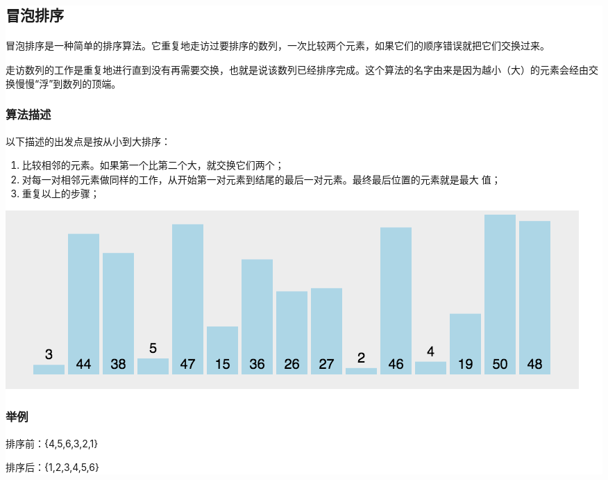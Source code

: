 
## 冒泡排序

冒泡排序是一种简单的排序算法。它重复地走访过要排序的数列，一次比较两个元素，如果它们的顺序错误就把它们交换过来。

走访数列的工作是重复地进行直到没有再需要交换，也就是说该数列已经排序完成。这个算法的名字由来是因为越小（大）的元素会经由交换慢慢“浮”到数列的顶端。 

### 算法描述

以下描述的出发点是按从小到大排序：

1. 比较相邻的元素。如果第一个比第二个大，就交换它们两个；
2. 对每一对相邻元素做同样的工作，从开始第一对元素到结尾的最后一对元素。最终最后位置的元素就是最大
   值；
3. 重复以上的步骤；

![](./images/BubbleSort.gif)


### 举例

排序前：{4,5,6,3,2,1}

排序后：{1,2,3,4,5,6}
